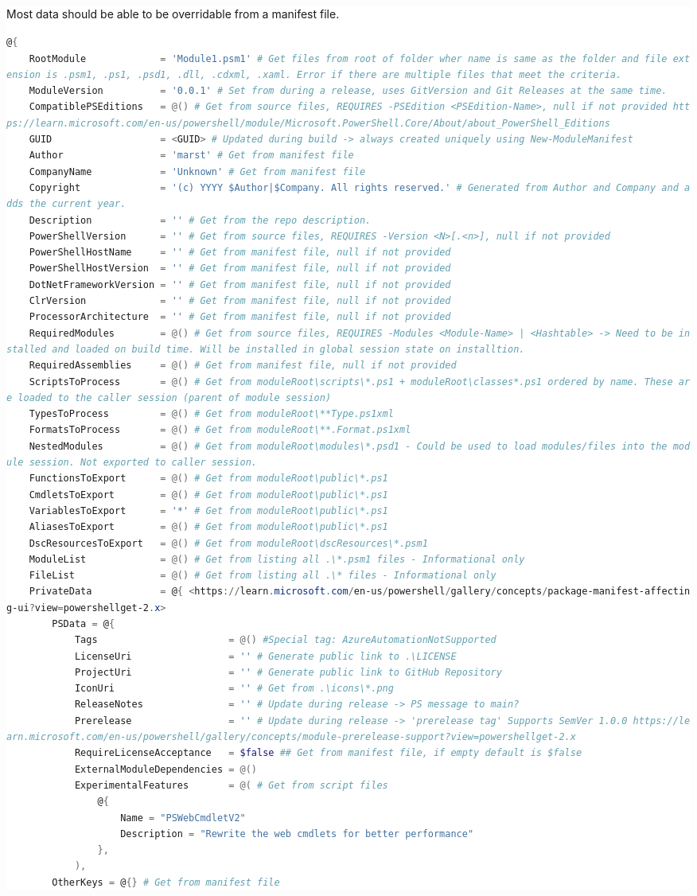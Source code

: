 Most data should be able to be overridable from a manifest file.


```powershell
@{
    RootModule             = 'Module1.psm1' # Get files from root of folder wher name is same as the folder and file extension is .psm1, .ps1, .psd1, .dll, .cdxml, .xaml. Error if there are multiple files that meet the criteria.
    ModuleVersion          = '0.0.1' # Set from during a release, uses GitVersion and Git Releases at the same time.
    CompatiblePSEditions   = @() # Get from source files, REQUIRES -PSEdition <PSEdition-Name>, null if not provided https://learn.microsoft.com/en-us/powershell/module/Microsoft.PowerShell.Core/About/about_PowerShell_Editions
    GUID                   = <GUID> # Updated during build -> always created uniquely using New-ModuleManifest
    Author                 = 'marst' # Get from manifest file
    CompanyName            = 'Unknown' # Get from manifest file
    Copyright              = '(c) YYYY $Author|$Company. All rights reserved.' # Generated from Author and Company and adds the current year.
    Description            = '' # Get from the repo description.
    PowerShellVersion      = '' # Get from source files, REQUIRES -Version <N>[.<n>], null if not provided
    PowerShellHostName     = '' # Get from manifest file, null if not provided
    PowerShellHostVersion  = '' # Get from manifest file, null if not provided
    DotNetFrameworkVersion = '' # Get from manifest file, null if not provided
    ClrVersion             = '' # Get from manifest file, null if not provided
    ProcessorArchitecture  = '' # Get from manifest file, null if not provided
    RequiredModules        = @() # Get from source files, REQUIRES -Modules <Module-Name> | <Hashtable> -> Need to be installed and loaded on build time. Will be installed in global session state on installtion.
    RequiredAssemblies     = @() # Get from manifest file, null if not provided
    ScriptsToProcess       = @() # Get from moduleRoot\scripts\*.ps1 + moduleRoot\classes*.ps1 ordered by name. These are loaded to the caller session (parent of module session)
    TypesToProcess         = @() # Get from moduleRoot\**Type.ps1xml
    FormatsToProcess       = @() # Get from moduleRoot\**.Format.ps1xml
    NestedModules          = @() # Get from moduleRoot\modules\*.psd1 - Could be used to load modules/files into the module session. Not exported to caller session.
    FunctionsToExport      = @() # Get from moduleRoot\public\*.ps1
    CmdletsToExport        = @() # Get from moduleRoot\public\*.ps1
    VariablesToExport      = '*' # Get from moduleRoot\public\*.ps1
    AliasesToExport        = @() # Get from moduleRoot\public\*.ps1
    DscResourcesToExport   = @() # Get from moduleRoot\dscResources\*.psm1
    ModuleList             = @() # Get from listing all .\*.psm1 files - Informational only
    FileList               = @() # Get from listing all .\* files - Informational only
    PrivateData            = @{ <https://learn.microsoft.com/en-us/powershell/gallery/concepts/package-manifest-affecting-ui?view=powershellget-2.x>
        PSData = @{
            Tags                       = @() #Special tag: AzureAutomationNotSupported
            LicenseUri                 = '' # Generate public link to .\LICENSE
            ProjectUri                 = '' # Generate public link to GitHub Repository
            IconUri                    = '' # Get from .\icons\*.png
            ReleaseNotes               = '' # Update during release -> PS message to main?
            Prerelease                 = '' # Update during release -> 'prerelease tag' Supports SemVer 1.0.0 https://learn.microsoft.com/en-us/powershell/gallery/concepts/module-prerelease-support?view=powershellget-2.x
            RequireLicenseAcceptance   = $false ## Get from manifest file, if empty default is $false
            ExternalModuleDependencies = @()
            ExperimentalFeatures       = @( # Get from script files
                @{
                    Name = "PSWebCmdletV2"
                    Description = "Rewrite the web cmdlets for better performance"
                },
            ),
        OtherKeys = @{} # Get from manifest file
```